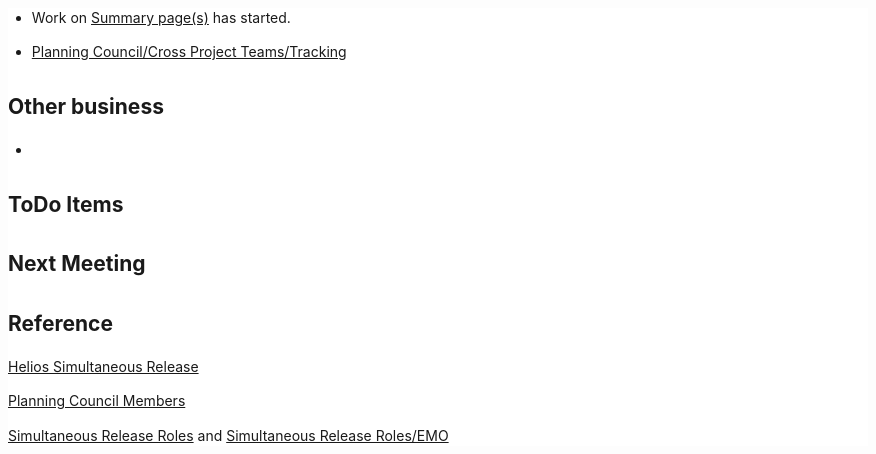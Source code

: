   -
    Work on [Summary
    page(s)](http://eclipse.org/helios/planning/SimultaneousRleaseOverview.php)
    has started.



  -
    [Planning Council/Cross Project
    Teams/Tracking](Cross_Project_Teams/Tracking.md)

## Other business

  -
## ToDo Items

## Next Meeting

## Reference

[Helios Simultaneous Release](Helios_Simultaneous_Release "wikilink")

[Planning Council
Members](http://www.eclipse.org/org/foundation/council.php#planning)

[Simultaneous Release Roles](Simultaneous_Release_Roles "wikilink") and
[Simultaneous Release
Roles/EMO](Simultaneous_Release_Roles/EMO "wikilink")